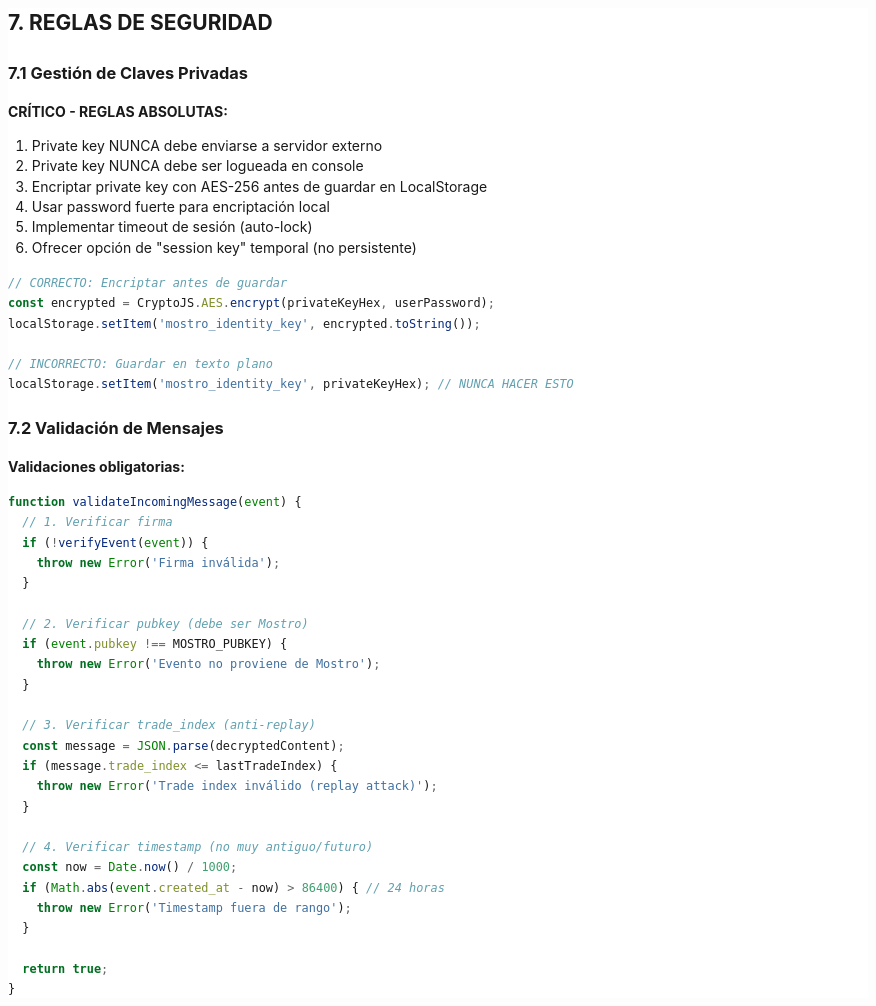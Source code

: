 
## 7. REGLAS DE SEGURIDAD

### 7.1 Gestión de Claves Privadas

**CRÍTICO - REGLAS ABSOLUTAS:**

1. Private key NUNCA debe enviarse a servidor externo
2. Private key NUNCA debe ser logueada en console
3. Encriptar private key con AES-256 antes de guardar en LocalStorage
4. Usar password fuerte para encriptación local
5. Implementar timeout de sesión (auto-lock)
6. Ofrecer opción de "session key" temporal (no persistente)

```javascript
// CORRECTO: Encriptar antes de guardar
const encrypted = CryptoJS.AES.encrypt(privateKeyHex, userPassword);
localStorage.setItem('mostro_identity_key', encrypted.toString());

// INCORRECTO: Guardar en texto plano
localStorage.setItem('mostro_identity_key', privateKeyHex); // NUNCA HACER ESTO
```

### 7.2 Validación de Mensajes

**Validaciones obligatorias:**

```javascript
function validateIncomingMessage(event) {
  // 1. Verificar firma
  if (!verifyEvent(event)) {
    throw new Error('Firma inválida');
  }

  // 2. Verificar pubkey (debe ser Mostro)
  if (event.pubkey !== MOSTRO_PUBKEY) {
    throw new Error('Evento no proviene de Mostro');
  }

  // 3. Verificar trade_index (anti-replay)
  const message = JSON.parse(decryptedContent);
  if (message.trade_index <= lastTradeIndex) {
    throw new Error('Trade index inválido (replay attack)');
  }

  // 4. Verificar timestamp (no muy antiguo/futuro)
  const now = Date.now() / 1000;
  if (Math.abs(event.created_at - now) > 86400) { // 24 horas
    throw new Error('Timestamp fuera de rango');
  }

  return true;
}
```
